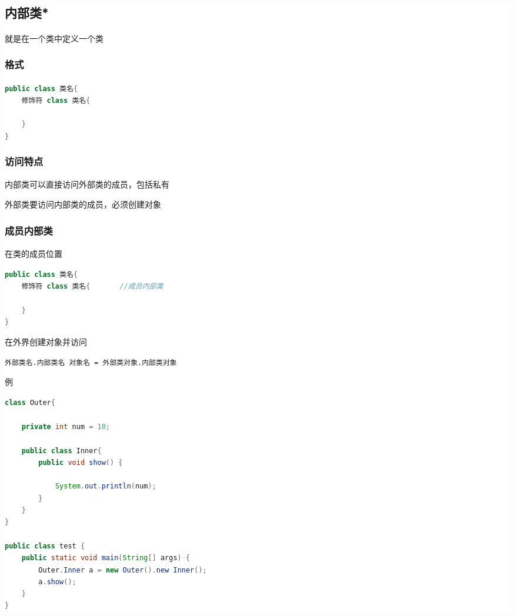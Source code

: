

## 内部类*

就是在一个类中定义一个类

### 格式

```java
public class 类名{
    修饰符 class 类名{
        
    }
}
```

### 访问特点

内部类可以直接访问外部类的成员，包括私有

外部类要访问内部类的成员，必须创建对象

### 成员内部类

在类的成员位置

```java
public class 类名{
    修饰符 class 类名{		//成员内部类
        
    }
}
```

在外界创建对象并访问

```
外部类名.内部类名 对象名 = 外部类对象.内部类对象
```

例

```java
class Outer{

    private int num = 10;

    public class Inner{
        public void show() {

            System.out.println(num);
        }
    }
}

public class test {
    public static void main(String[] args) {
        Outer.Inner a = new Outer().new Inner();
        a.show();
    }   
}
```
